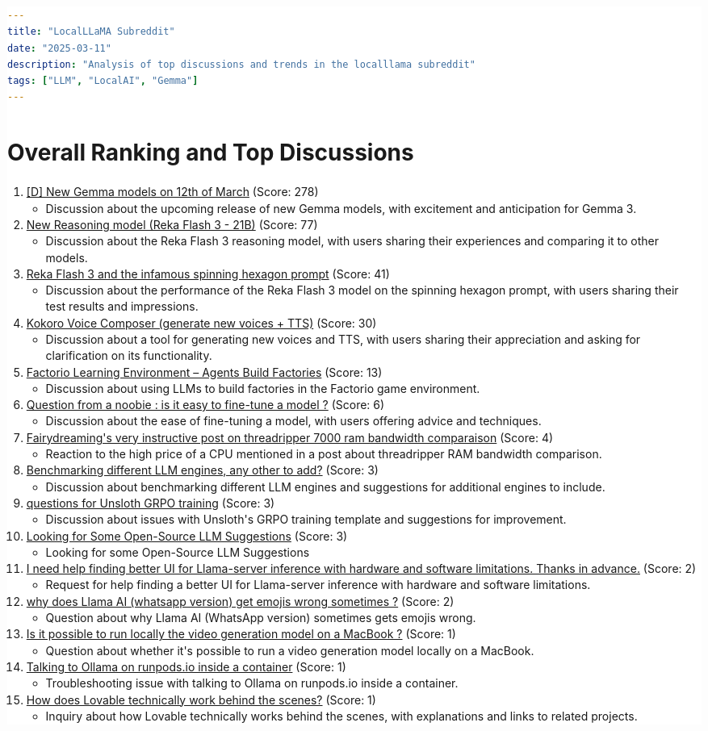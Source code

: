 ```yaml
---
title: "LocalLLaMA Subreddit"
date: "2025-03-11"
description: "Analysis of top discussions and trends in the localllama subreddit"
tags: ["LLM", "LocalAI", "Gemma"]
---
```


# Overall Ranking and Top Discussions
1.  [[D] New Gemma models on 12th of March](https://i.redd.it/8qfnwj7433oe1.jpeg) (Score: 278)
    *   Discussion about the upcoming release of new Gemma models, with excitement and anticipation for Gemma 3.
2.  [New Reasoning model (Reka Flash 3 - 21B)](https://i.redd.it/fgldu1ml73oe1.png) (Score: 77)
    *   Discussion about the Reka Flash 3 reasoning model, with users sharing their experiences and comparing it to other models.
3.  [Reka Flash 3 and the infamous spinning hexagon prompt](https://www.reddit.com/r/LocalLLaMA/comments/1j8wfsk/reka_flash_3_and_the_infamous_spinning_hexagon/) (Score: 41)
    *   Discussion about the performance of the Reka Flash 3 model on the spinning hexagon prompt, with users sharing their test results and impressions.
4.  [Kokoro Voice Composer (generate new voices + TTS)](https://github.com/alasdairforsythe/kokoro-voice-composer) (Score: 30)
    *   Discussion about a tool for generating new voices and TTS, with users sharing their appreciation and asking for clarification on its functionality.
5.  [Factorio Learning Environment – Agents Build Factories](https://www.reddit.com/r/LocalLLaMA/comments/1j8vjv6/factorio_learning_environment_agents_build/) (Score: 13)
    *   Discussion about using LLMs to build factories in the Factorio game environment.
6.  [Question from a noobie : is it easy to fine-tune a model ?](https://www.reddit.com/r/LocalLLaMA/comments/1j8z5gj/question_from_a_noobie_is_it_easy_to_finetune_a/) (Score: 6)
    *   Discussion about the ease of fine-tuning a model, with users offering advice and techniques.
7.  [Fairydreaming's very instructive post on threadripper 7000 ram bandwidth comparaison](https://www.reddit.com/r/LocalLLaMA/comments/1j8xlo9/fairydreamings_very_instructive_post_on/) (Score: 4)
    *   Reaction to the high price of a CPU mentioned in a post about threadripper RAM bandwidth comparison.
8.  [Benchmarking different LLM engines, any other to add?](https://www.reddit.com/r/LocalLLaMA/comments/1j8w228/benchmarking_different_llm_engines_any_other_to/) (Score: 3)
    *   Discussion about benchmarking different LLM engines and suggestions for additional engines to include.
9.  [questions for Unsloth GRPO training](https://www.reddit.com/r/LocalLLaMA/comments/1j8y869/questions_for_unsloth_grpo_training/) (Score: 3)
    *   Discussion about issues with Unsloth's GRPO training template and suggestions for improvement.
10. [Looking for Some Open-Source LLM Suggestions](https://www.reddit.com/r/LocalLLaMA/comments/1j8u1ps/looking_for_some_opensource_llm_suggestions/) (Score: 3)
    *   Looking for some Open-Source LLM Suggestions
11. [I need help finding better UI for Llama-server inference with hardware and software limitations. Thanks in advance.](https://www.reddit.com/r/LocalLLaMA/comments/1j8wog7/i_need_help_finding_better_ui_for_llamaserver/) (Score: 2)
    *   Request for help finding a better UI for Llama-server inference with hardware and software limitations.
12. [why does Llama AI (whatsapp version) get emojis wrong sometimes ?](https://www.reddit.com/r/LocalLLaMA/comments/1j8yn59/why_does_llama_ai_whatsapp_version_get_emojis/) (Score: 2)
    *   Question about why Llama AI (WhatsApp version) sometimes gets emojis wrong.
13. [Is it possible to run locally the video generation model on a MacBook ?](https://www.reddit.com/r/LocalLLaMA/comments/1j8u2aa/is_it_possible_to_run_locally_the_video/) (Score: 1)
    *   Question about whether it's possible to run a video generation model locally on a MacBook.
14. [Talking to Ollama on runpods.io inside a container](https://www.reddit.com/r/LocalLLaMA/comments/1j8v836/talking_to_ollama_on_runpodsio_inside_a_container/) (Score: 1)
    *   Troubleshooting issue with talking to Ollama on runpods.io inside a container.
15. [How does Lovable technically work behind the scenes?](https://www.reddit.com/r/LocalLLaMA/comments/1j8xbwc/how_does_lovable_technically_work_behind_the/) (Score: 1)
    *   Inquiry about how Lovable technically works behind the scenes, with explanations and links to related projects.